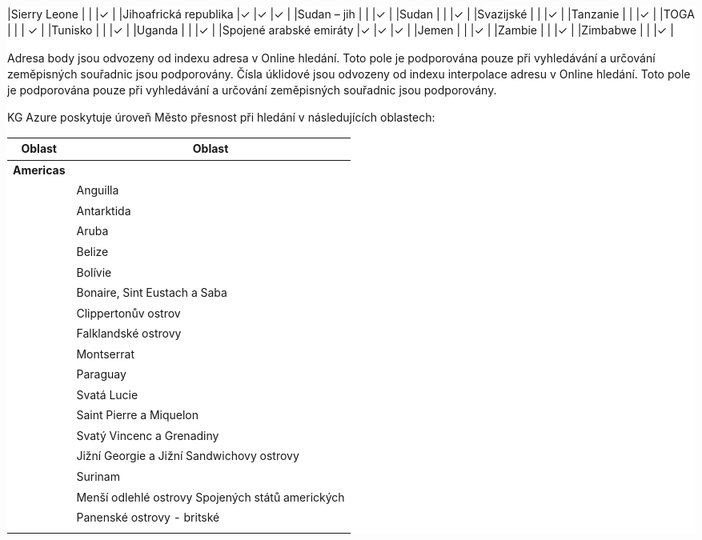|Sierry Leone     |         |         |✓         |
|Jihoafrická republika     |✓         |✓         |✓         |
|Sudan – jih     |         |         |✓         |
|Sudan     |         |         |✓         |
|Svazijské     |         |         |✓         |
|Tanzanie     |         |         |✓         |
|TOGA     |         |         | ✓        |
|Tunisko     |         |         |✓         |
|Uganda     |         |         |✓         |
|Spojené arabské emiráty     |✓         |✓         |✓         |
|Jemen     |         |         |✓         |
|Zambie     |         |         |✓        |
|Zimbabwe     |         |         |✓         |

Adresa body jsou odvozeny od indexu adresa v Online hledání. Toto pole je podporována pouze při vyhledávání a určování zeměpisných souřadnic jsou podporovány. Čísla úklidové jsou odvozeny od indexu interpolace adresu v Online hledání. Toto pole je podporována pouze při vyhledávání a určování zeměpisných souřadnic jsou podporovány.

KG Azure poskytuje úroveň Město přesnost při hledání v následujících oblastech: 

|Oblast  |Oblast  |
|---------|---------|
|**Americas**     |        |
|     |Anguilla        |
|     |Antarktida         |
|     |Aruba        |
|     |Belize         |
|     |Bolívie         |
|     |Bonaire, Sint Eustach a Saba         |
|     |Clippertonův ostrov         |
|     |Falklandské ostrovy         |
|     |Montserrat         |
|     |Paraguay         |
|     |Svatá Lucie         |
|     |Saint Pierre a Miquelon         |
|     |Svatý Vincenc a Grenadiny         |
|     |Jižní Georgie a Jižní Sandwichovy ostrovy         |
|     |Surinam         |
|     |Menší odlehlé ostrovy Spojených států amerických         |
|     |Panenské ostrovy - britské         |
|     |         |